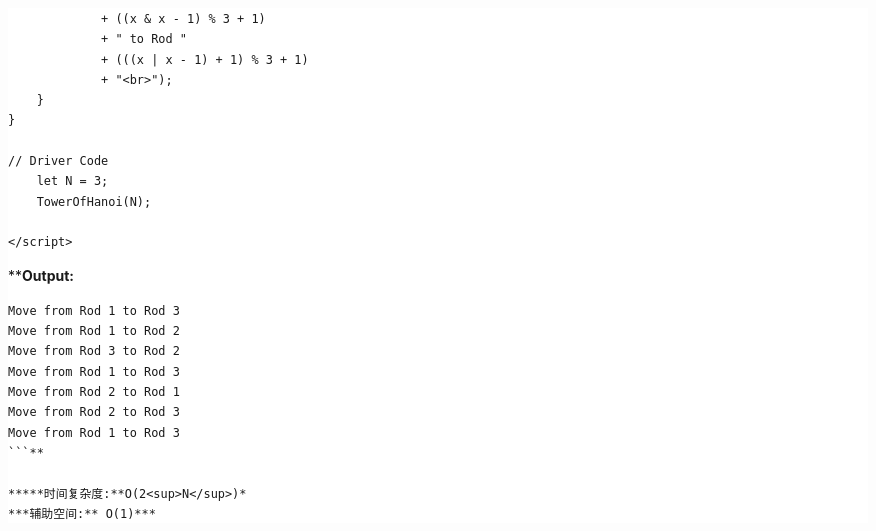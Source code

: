 ```
             + ((x & x - 1) % 3 + 1)
             + " to Rod "
             + (((x | x - 1) + 1) % 3 + 1)
             + "<br>");
    }
}

// Driver Code
    let N = 3;
    TowerOfHanoi(N);

</script>
```

****Output:** 

```
Move from Rod 1 to Rod 3
Move from Rod 1 to Rod 2
Move from Rod 3 to Rod 2
Move from Rod 1 to Rod 3
Move from Rod 2 to Rod 1
Move from Rod 2 to Rod 3
Move from Rod 1 to Rod 3
```** 

*****时间复杂度:**O(2<sup>N</sup>)*
***辅助空间:** O(1)***